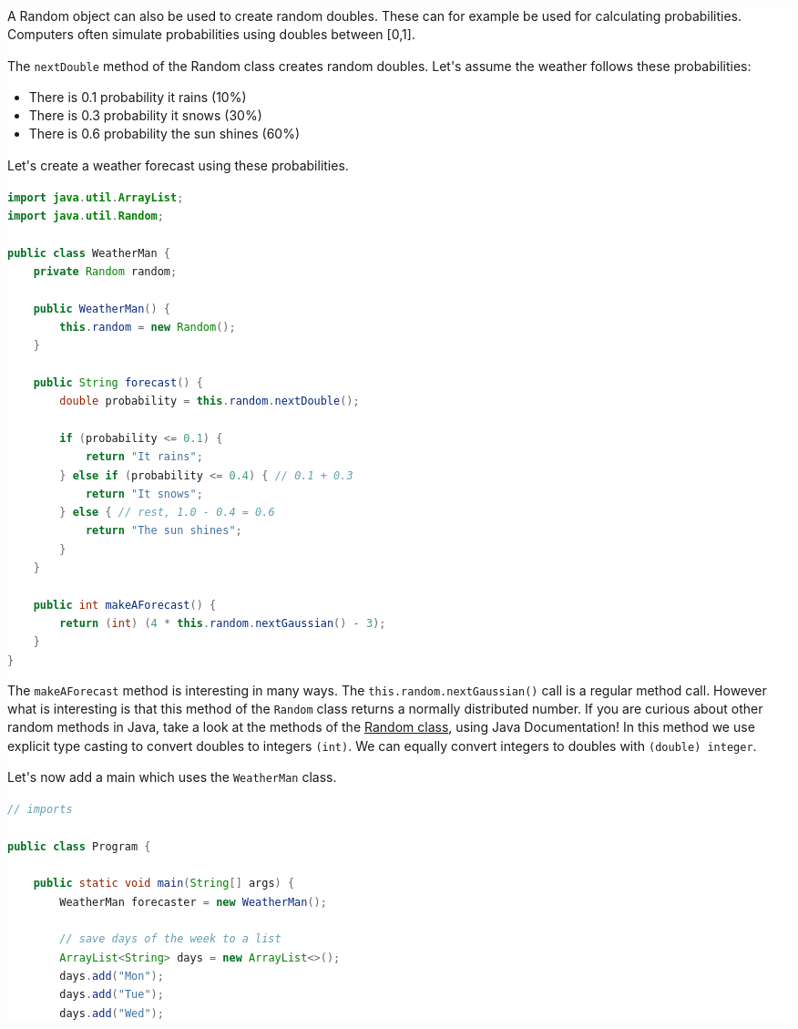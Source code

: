 </sample-output>

</programming-exercise>

A Random object can also be used to create random doubles. These can for example be used for calculating probabilities. Computers often simulate probabilities using doubles between [0,1].

The `nextDouble` method of the Random class creates random doubles.
Let's assume the weather follows these probabilities:

- There is 0.1 probability it rains (10%)
- There is 0.3 probability it snows (30%)
- There is 0.6 probability the sun shines (60%)

Let's create a weather forecast using these probabilities.

```java
import java.util.ArrayList;
import java.util.Random;

public class WeatherMan {
    private Random random;

    public WeatherMan() {
        this.random = new Random();
    }

    public String forecast() {
        double probability = this.random.nextDouble();

        if (probability <= 0.1) {
            return "It rains";
        } else if (probability <= 0.4) { // 0.1 + 0.3
            return "It snows";
        } else { // rest, 1.0 - 0.4 = 0.6
            return "The sun shines";
        }
    }

    public int makeAForecast() {
        return (int) (4 * this.random.nextGaussian() - 3);
    }
}
```

The `makeAForecast` method is interesting in many ways. The `this.random.nextGaussian()` call is a regular method call. However what is interesting is that this method of the `Random` class returns a normally distributed number. If you are curious about other random methods in Java, take a look at the methods of the [Random class](https://docs.oracle.com/javase/8/docs/api/java/util/Random.html), using Java Documentation!
In this method we use explicit type casting to convert doubles to integers `(int)`. We can equally convert integers to doubles with `(double) integer`.

Let's now add a main which uses the `WeatherMan` class.

```java
// imports

public class Program {

    public static void main(String[] args) {
        WeatherMan forecaster = new WeatherMan();

        // save days of the week to a list
        ArrayList<String> days = new ArrayList<>();
        days.add("Mon");
        days.add("Tue");
        days.add("Wed");
```
